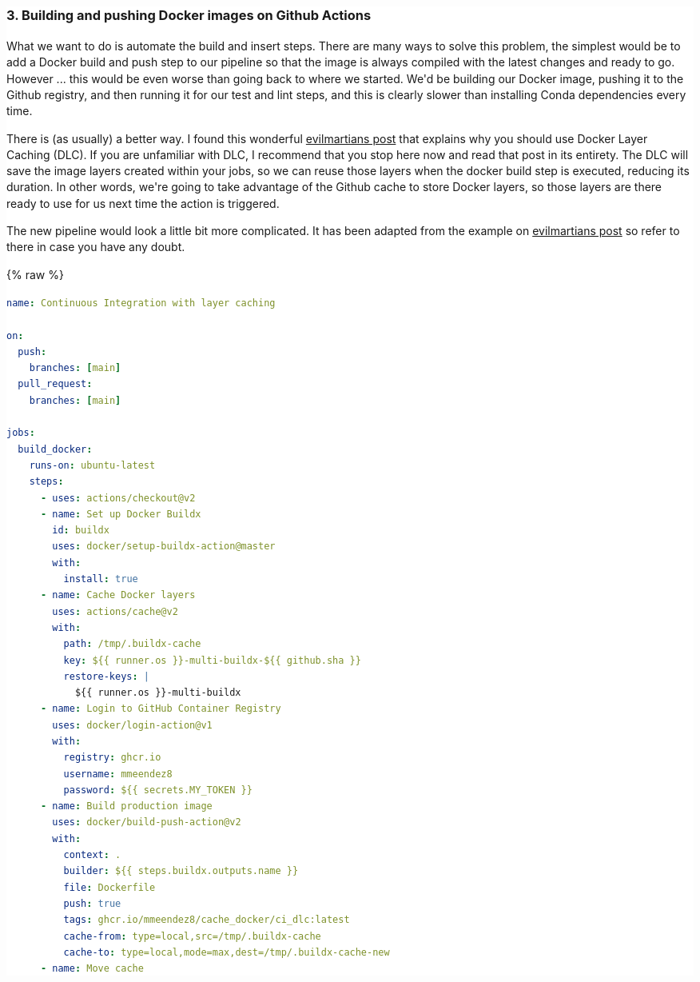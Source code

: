 ### 3. Building and pushing Docker images on Github Actions

What we want to do is automate the build and insert steps. There are many ways to solve this problem, the simplest would be to add a Docker build and push step to our pipeline so that the image is always compiled with the latest changes and ready to go. However ... this would be even worse than going back to where we started. We'd be building our Docker image, pushing it to the Github registry, and then running it for our test and lint steps, and this is clearly slower than installing Conda dependencies every time.

There is (as usually) a better way. I found this wonderful [evilmartians post](https://evilmartians.com/chronicles/build-images-on-github-actions-with-docker-layer-caching) that explains why you should use Docker Layer Caching (DLC). If you are unfamiliar with DLC, I recommend that you stop here now and read that post in its entirety. The DLC will save the image layers created within your jobs, so we can reuse those layers when the docker build step is executed, reducing its duration. In other words, we're going to take advantage of the Github cache to store Docker layers, so those layers are there ready to use for us next time the action is triggered.

The new pipeline would look a little bit more complicated. It has been adapted from the example on [evilmartians post](https://evilmartians.com/chroniclesuild-images-on-github-actions-with-docker-layer-caching) so refer to there in case you have any doubt.

{% raw %}
```yaml
name: Continuous Integration with layer caching

on:
  push:
    branches: [main]
  pull_request:
    branches: [main]

jobs:
  build_docker:
    runs-on: ubuntu-latest
    steps:
      - uses: actions/checkout@v2
      - name: Set up Docker Buildx
        id: buildx
        uses: docker/setup-buildx-action@master
        with:
          install: true
      - name: Cache Docker layers
        uses: actions/cache@v2
        with:
          path: /tmp/.buildx-cache
          key: ${{ runner.os }}-multi-buildx-${{ github.sha }}
          restore-keys: |
            ${{ runner.os }}-multi-buildx
      - name: Login to GitHub Container Registry
        uses: docker/login-action@v1
        with:
          registry: ghcr.io
          username: mmeendez8
          password: ${{ secrets.MY_TOKEN }}
      - name: Build production image
        uses: docker/build-push-action@v2
        with:
          context: .
          builder: ${{ steps.buildx.outputs.name }}
          file: Dockerfile
          push: true
          tags: ghcr.io/mmeendez8/cache_docker/ci_dlc:latest
          cache-from: type=local,src=/tmp/.buildx-cache
          cache-to: type=local,mode=max,dest=/tmp/.buildx-cache-new
      - name: Move cache
```
